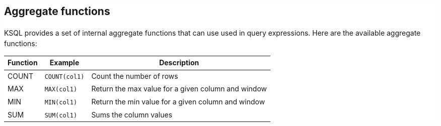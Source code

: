 ## Aggregate functions
KSQL provides a set of internal aggregate functions that can use used in query expressions. Here are the available aggregate functions:

| Function | Example | Description |
|----------|---------|-------------|
| COUNT      | `COUNT(col1)`             | Count the number of rows | 
| MAX        | `MAX(col1)`               | Return the max value for a given column and window | 
| MIN        | `MIN(col1)`               | Return the min value for a given column and window | 
| SUM        | `SUM(col1)`              | Sums the column values | 
